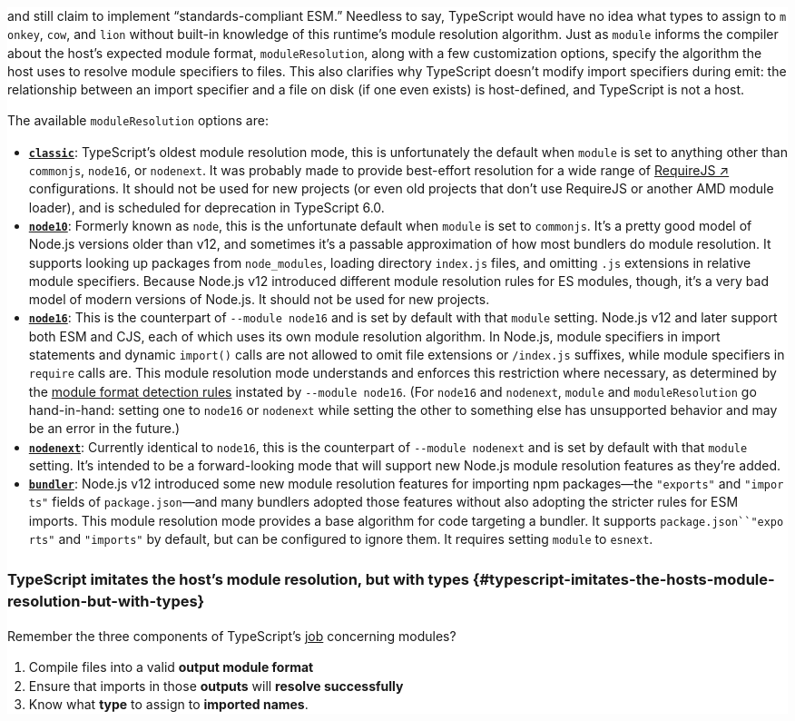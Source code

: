 and still claim to implement “standards-compliant ESM.” Needless to say, TypeScript would have no idea what types to assign to `monkey`, `cow`, and `lion` without built-in knowledge of this runtime’s module resolution algorithm. Just as `module` informs the compiler about the host’s expected module format, `moduleResolution`, along with a few customization options, specify the algorithm the host uses to resolve module specifiers to files. This also clarifies why TypeScript doesn’t modify import specifiers during emit: the relationship between an import specifier and a file on disk (if one even exists) is host-defined, and TypeScript is not a host.

The available `moduleResolution` options are:

- [**`classic`**](/typescript/5.2/modules-reference/reference#classic): TypeScript’s oldest module resolution mode, this is unfortunately the default when `module` is set to anything other than `commonjs`, `node16`, or `nodenext`. It was probably made to provide best-effort resolution for a wide range of [RequireJS ↗](https://requirejs.org/docs/api.html#packages) configurations. It should not be used for new projects (or even old projects that don’t use RequireJS or another AMD module loader), and is scheduled for deprecation in TypeScript 6.0.
- [**`node10`**](/typescript/5.2/modules-reference/reference#node10-formerly-known-as-node): Formerly known as `node`, this is the unfortunate default when `module` is set to `commonjs`. It’s a pretty good model of Node.js versions older than v12, and sometimes it’s a passable approximation of how most bundlers do module resolution. It supports looking up packages from `node_modules`, loading directory `index.js` files, and omitting `.js` extensions in relative module specifiers. Because Node.js v12 introduced different module resolution rules for ES modules, though, it’s a very bad model of modern versions of Node.js. It should not be used for new projects.
- [**`node16`**](/typescript/5.2/modules-reference/reference#node16-nodenext-1): This is the counterpart of `--module node16` and is set by default with that `module` setting. Node.js v12 and later support both ESM and CJS, each of which uses its own module resolution algorithm. In Node.js, module specifiers in import statements and dynamic `import()` calls are not allowed to omit file extensions or `/index.js` suffixes, while module specifiers in `require` calls are. This module resolution mode understands and enforces this restriction where necessary, as determined by the [module format detection rules](/typescript/5.2/modules-reference/theory#module-format-detection) instated by `--module node16`. (For `node16` and `nodenext`, `module` and `moduleResolution` go hand-in-hand: setting one to `node16` or `nodenext` while setting the other to something else has unsupported behavior and may be an error in the future.)
- [**`nodenext`**](/typescript/5.2/modules-reference/reference#node16-nodenext-1): Currently identical to `node16`, this is the counterpart of `--module nodenext` and is set by default with that `module` setting. It’s intended to be a forward-looking mode that will support new Node.js module resolution features as they’re added.
- [**`bundler`**](/typescript/5.2/modules-reference/reference#bundler): Node.js v12 introduced some new module resolution features for importing npm packages—the `"exports"` and `"imports"` fields of `package.json`—and many bundlers adopted those features without also adopting the stricter rules for ESM imports. This module resolution mode provides a base algorithm for code targeting a bundler. It supports `package.json``"exports"` and `"imports"` by default, but can be configured to ignore them. It requires setting `module` to `esnext`.

### TypeScript imitates the host’s module resolution, but with types {#typescript-imitates-the-hosts-module-resolution-but-with-types}

Remember the three components of TypeScript’s [job](/typescript/5.2/modules-reference/theory#typescripts-job-concerning-modules) concerning modules?

1. Compile files into a valid **output module format**
2. Ensure that imports in those **outputs** will **resolve successfully**
3. Know what **type** to assign to **imported names**.
